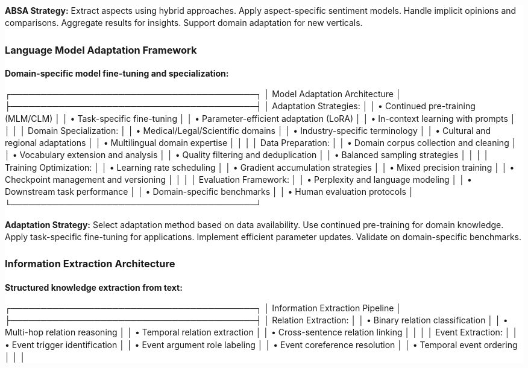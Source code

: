 **ABSA Strategy:**
Extract aspects using hybrid approaches. Apply aspect-specific sentiment models. Handle implicit opinions and comparisons. Aggregate results for insights. Support domain adaptation for new verticals.

### Language Model Adaptation Framework
**Domain-specific model fine-tuning and specialization:**

┌─────────────────────────────────────────┐
│ Model Adaptation Architecture           │
├─────────────────────────────────────────┤
│ Adaptation Strategies:                  │
│ • Continued pre-training (MLM/CLM)      │
│ • Task-specific fine-tuning             │
│ • Parameter-efficient adaptation (LoRA) │
│ • In-context learning with prompts      │
│                                         │
│ Domain Specialization:                  │
│ • Medical/Legal/Scientific domains      │
│ • Industry-specific terminology         │
│ • Cultural and regional adaptations     │
│ • Multilingual domain expertise         │
│                                         │
│ Data Preparation:                       │
│ • Domain corpus collection and cleaning │
│ • Vocabulary extension and analysis     │
│ • Quality filtering and deduplication   │
│ • Balanced sampling strategies          │
│                                         │
│ Training Optimization:                  │
│ • Learning rate scheduling              │
│ • Gradient accumulation strategies      │
│ • Mixed precision training              │
│ • Checkpoint management and versioning  │
│                                         │
│ Evaluation Framework:                   │
│ • Perplexity and language modeling      │
│ • Downstream task performance           │
│ • Domain-specific benchmarks           │
│ • Human evaluation protocols            │
└─────────────────────────────────────────┘

**Adaptation Strategy:**
Select adaptation method based on data availability. Use continued pre-training for domain knowledge. Apply task-specific fine-tuning for applications. Implement efficient parameter updates. Validate on domain-specific benchmarks.

### Information Extraction Architecture
**Structured knowledge extraction from text:**

┌─────────────────────────────────────────┐
│ Information Extraction Pipeline         │
├─────────────────────────────────────────┤
│ Relation Extraction:                    │
│ • Binary relation classification        │
│ • Multi-hop relation reasoning          │
│ • Temporal relation extraction          │
│ • Cross-sentence relation linking       │
│                                         │
│ Event Extraction:                       │
│ • Event trigger identification          │
│ • Event argument role labeling          │
│ • Event coreference resolution          │
│ • Temporal event ordering               │
│                                         │